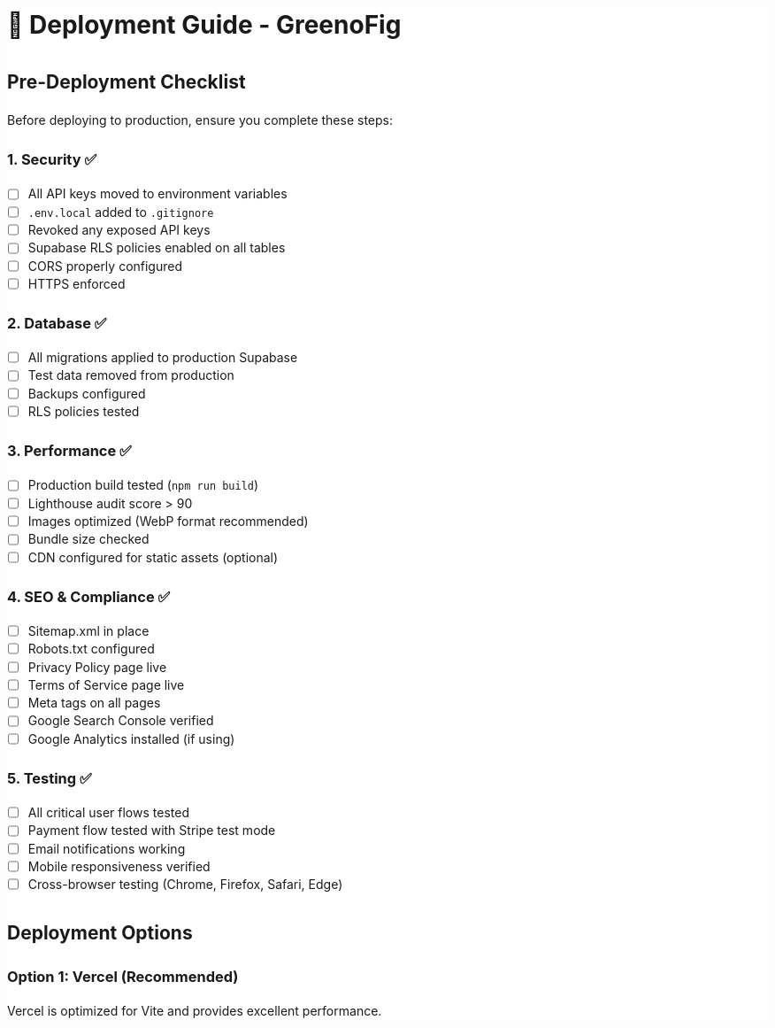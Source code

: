 # 🚀 Deployment Guide - GreenoFig

## Pre-Deployment Checklist

Before deploying to production, ensure you complete these steps:

### 1. Security ✅
- [ ] All API keys moved to environment variables
- [ ] `.env.local` added to `.gitignore`
- [ ] Revoked any exposed API keys
- [ ] Supabase RLS policies enabled on all tables
- [ ] CORS properly configured
- [ ] HTTPS enforced

### 2. Database ✅
- [ ] All migrations applied to production Supabase
- [ ] Test data removed from production
- [ ] Backups configured
- [ ] RLS policies tested

### 3. Performance ✅
- [ ] Production build tested (`npm run build`)
- [ ] Lighthouse audit score > 90
- [ ] Images optimized (WebP format recommended)
- [ ] Bundle size checked
- [ ] CDN configured for static assets (optional)

### 4. SEO & Compliance ✅
- [ ] Sitemap.xml in place
- [ ] Robots.txt configured
- [ ] Privacy Policy page live
- [ ] Terms of Service page live
- [ ] Meta tags on all pages
- [ ] Google Search Console verified
- [ ] Google Analytics installed (if using)

### 5. Testing ✅
- [ ] All critical user flows tested
- [ ] Payment flow tested with Stripe test mode
- [ ] Email notifications working
- [ ] Mobile responsiveness verified
- [ ] Cross-browser testing (Chrome, Firefox, Safari, Edge)

## Deployment Options

### Option 1: Vercel (Recommended)

Vercel is optimized for Vite and provides excellent performance.
